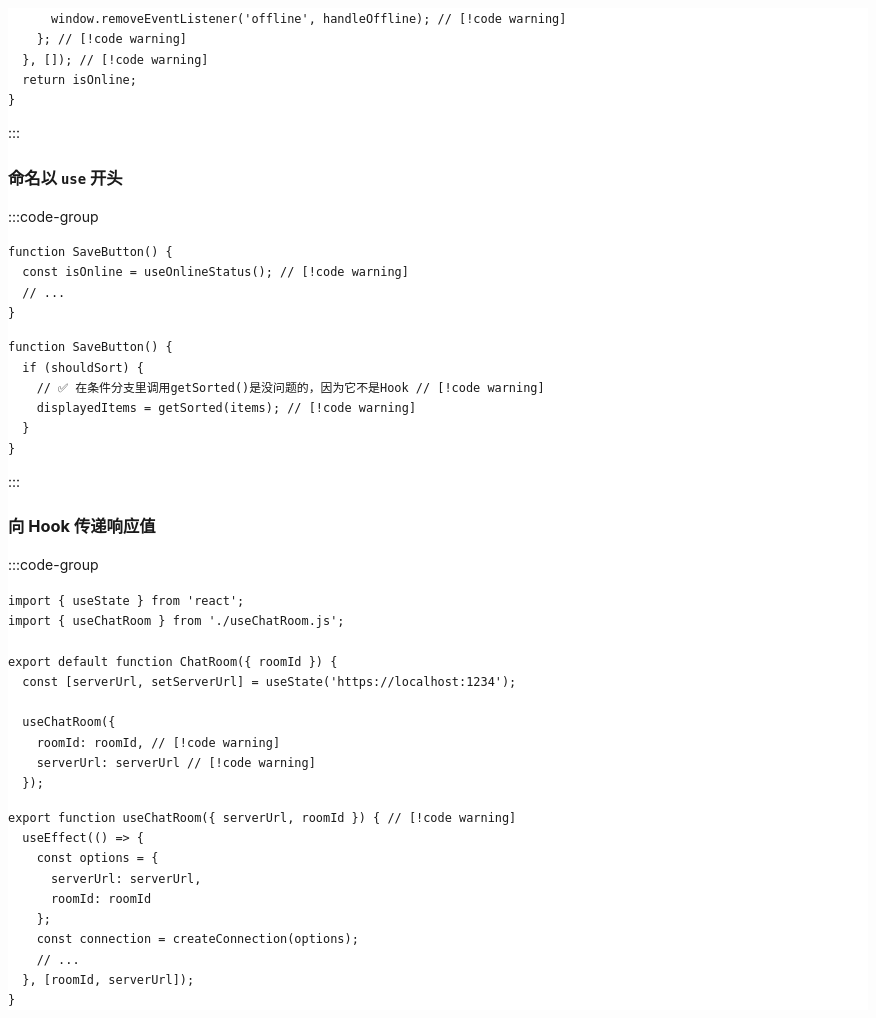 ```[抽离实现细节]jsx
      window.removeEventListener('offline', handleOffline); // [!code warning]
    }; // [!code warning]
  }, []); // [!code warning]
  return isOnline;
}
```

:::



### 命名以 `use` 开头

:::code-group

```[Hook]jsx
function SaveButton() {
  const isOnline = useOnlineStatus(); // [!code warning]
  // ...
}
```

```[普通方法]jsx
function SaveButton() {
  if (shouldSort) {
    // ✅ 在条件分支里调用getSorted()是没问题的，因为它不是Hook // [!code warning]
    displayedItems = getSorted(items); // [!code warning]
  }
}
```

:::



### 向 Hook 传递响应值

:::code-group

```[ChatRoom.js]jsx
import { useState } from 'react';
import { useChatRoom } from './useChatRoom.js';

export default function ChatRoom({ roomId }) {
  const [serverUrl, setServerUrl] = useState('https://localhost:1234');

  useChatRoom({
    roomId: roomId, // [!code warning]
    serverUrl: serverUrl // [!code warning]
  });
```

```[useChatRoom.js]jsx
export function useChatRoom({ serverUrl, roomId }) { // [!code warning]
  useEffect(() => {
    const options = {
      serverUrl: serverUrl,
      roomId: roomId
    };
    const connection = createConnection(options);
    // ...
  }, [roomId, serverUrl]);
}
```

